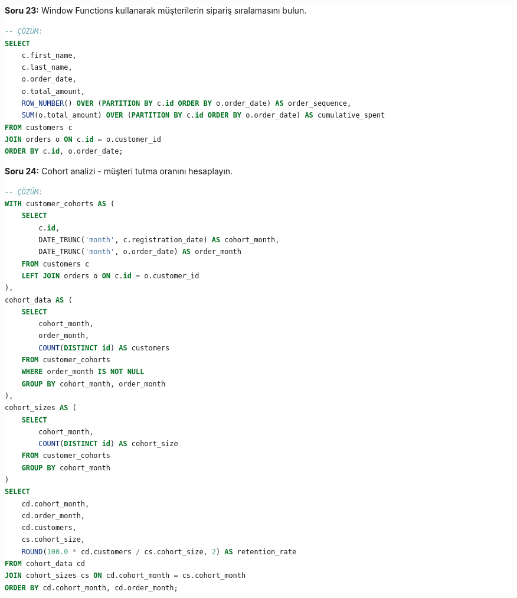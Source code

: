 **Soru 23:** Window Functions kullanarak müşterilerin sipariş sıralamasını bulun.

```sql
-- ÇÖZÜM:
SELECT
    c.first_name,
    c.last_name,
    o.order_date,
    o.total_amount,
    ROW_NUMBER() OVER (PARTITION BY c.id ORDER BY o.order_date) AS order_sequence,
    SUM(o.total_amount) OVER (PARTITION BY c.id ORDER BY o.order_date) AS cumulative_spent
FROM customers c
JOIN orders o ON c.id = o.customer_id
ORDER BY c.id, o.order_date;
```

**Soru 24:** Cohort analizi - müşteri tutma oranını hesaplayın.

```sql
-- ÇÖZÜM:
WITH customer_cohorts AS (
    SELECT
        c.id,
        DATE_TRUNC('month', c.registration_date) AS cohort_month,
        DATE_TRUNC('month', o.order_date) AS order_month
    FROM customers c
    LEFT JOIN orders o ON c.id = o.customer_id
),
cohort_data AS (
    SELECT
        cohort_month,
        order_month,
        COUNT(DISTINCT id) AS customers
    FROM customer_cohorts
    WHERE order_month IS NOT NULL
    GROUP BY cohort_month, order_month
),
cohort_sizes AS (
    SELECT
        cohort_month,
        COUNT(DISTINCT id) AS cohort_size
    FROM customer_cohorts
    GROUP BY cohort_month
)
SELECT
    cd.cohort_month,
    cd.order_month,
    cd.customers,
    cs.cohort_size,
    ROUND(100.0 * cd.customers / cs.cohort_size, 2) AS retention_rate
FROM cohort_data cd
JOIN cohort_sizes cs ON cd.cohort_month = cs.cohort_month
ORDER BY cd.cohort_month, cd.order_month;
```
